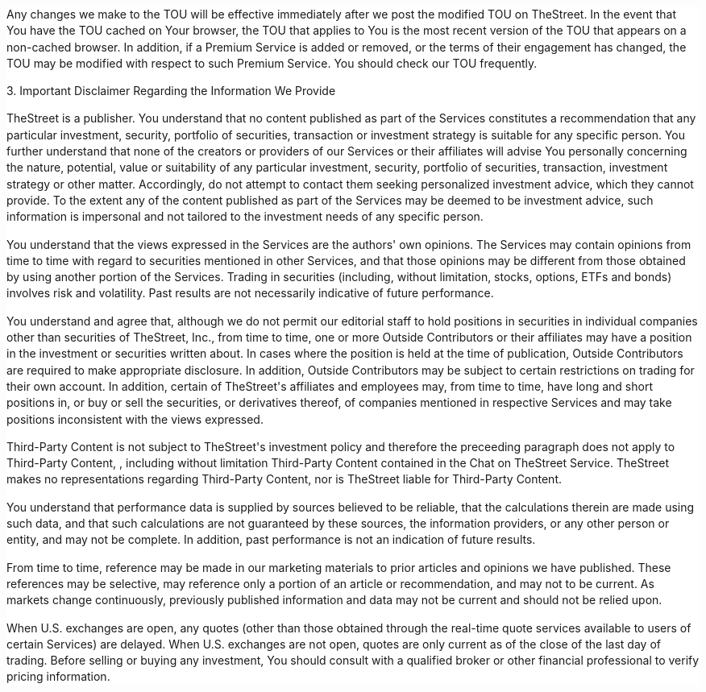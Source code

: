 Any changes we make to the TOU will be effective immediately after we post the modified TOU on TheStreet. In the event that You have the TOU cached on Your browser, the TOU that applies to You is the most recent version of the TOU that appears on a non-cached browser. In addition, if a Premium Service is added or removed, or the terms of their engagement has changed, the TOU may be modified with respect to such Premium Service. You should check our TOU frequently.

3\. Important Disclaimer Regarding the Information We Provide

TheStreet is a publisher. You understand that no content published as part of the Services constitutes a recommendation that any particular investment, security, portfolio of securities, transaction or investment strategy is suitable for any specific person. You further understand that none of the creators or providers of our Services or their affiliates will advise You personally concerning the nature, potential, value or suitability of any particular investment, security, portfolio of securities, transaction, investment strategy or other matter. Accordingly, do not attempt to contact them seeking personalized investment advice, which they cannot provide. To the extent any of the content published as part of the Services may be deemed to be investment advice, such information is impersonal and not tailored to the investment needs of any specific person.

You understand that the views expressed in the Services are the authors' own opinions. The Services may contain opinions from time to time with regard to securities mentioned in other Services, and that those opinions may be different from those obtained by using another portion of the Services. Trading in securities (including, without limitation, stocks, options, ETFs and bonds) involves risk and volatility. Past results are not necessarily indicative of future performance.

You understand and agree that, although we do not permit our editorial staff to hold positions in securities in individual companies other than securities of TheStreet, Inc., from time to time, one or more Outside Contributors or their affiliates may have a position in the investment or securities written about. In cases where the position is held at the time of publication, Outside Contributors are required to make appropriate disclosure. In addition, Outside Contributors may be subject to certain restrictions on trading for their own account. In addition, certain of TheStreet's affiliates and employees may, from time to time, have long and short positions in, or buy or sell the securities, or derivatives thereof, of companies mentioned in respective Services and may take positions inconsistent with the views expressed.

Third-Party Content is not subject to TheStreet's investment policy and therefore the preceeding paragraph does not apply to Third-Party Content, , including without limitation Third-Party Content contained in the Chat on TheStreet Service. TheStreet makes no representations regarding Third-Party Content, nor is TheStreet liable for Third-Party Content.

You understand that performance data is supplied by sources believed to be reliable, that the calculations therein are made using such data, and that such calculations are not guaranteed by these sources, the information providers, or any other person or entity, and may not be complete. In addition, past performance is not an indication of future results.

From time to time, reference may be made in our marketing materials to prior articles and opinions we have published. These references may be selective, may reference only a portion of an article or recommendation, and may not to be current. As markets change continuously, previously published information and data may not be current and should not be relied upon.

When U.S. exchanges are open, any quotes (other than those obtained through the real-time quote services available to users of certain Services) are delayed. When U.S. exchanges are not open, quotes are only current as of the close of the last day of trading. Before selling or buying any investment, You should consult with a qualified broker or other financial professional to verify pricing information.
